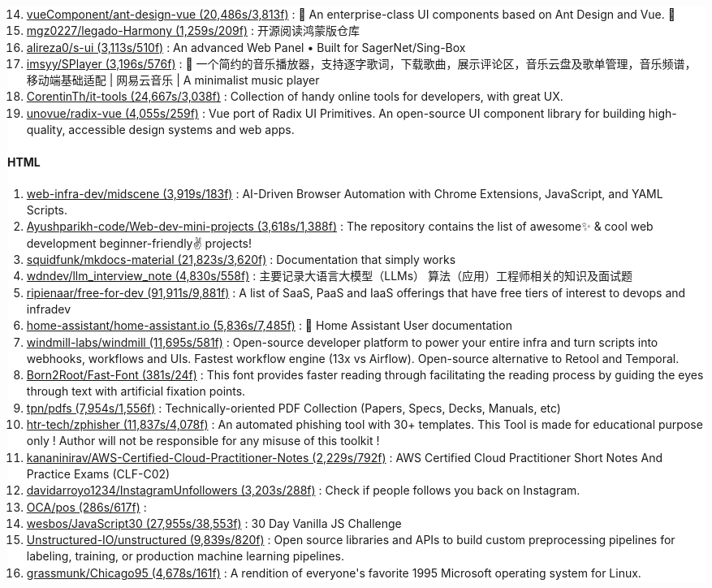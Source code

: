 14. [vueComponent/ant-design-vue (20,486s/3,813f)](https://github.com/vueComponent/ant-design-vue) : 🌈 An enterprise-class UI components based on Ant Design and Vue. 🐜
15. [mgz0227/legado-Harmony (1,259s/209f)](https://github.com/mgz0227/legado-Harmony) : 开源阅读鸿蒙版仓库
16. [alireza0/s-ui (3,113s/510f)](https://github.com/alireza0/s-ui) : An advanced Web Panel • Built for SagerNet/Sing-Box
17. [imsyy/SPlayer (3,196s/576f)](https://github.com/imsyy/SPlayer) : 🎉 一个简约的音乐播放器，支持逐字歌词，下载歌曲，展示评论区，音乐云盘及歌单管理，音乐频谱，移动端基础适配 | 网易云音乐 | A minimalist music player
18. [CorentinTh/it-tools (24,667s/3,038f)](https://github.com/CorentinTh/it-tools) : Collection of handy online tools for developers, with great UX.
19. [unovue/radix-vue (4,055s/259f)](https://github.com/unovue/radix-vue) : Vue port of Radix UI Primitives. An open-source UI component library for building high-quality, accessible design systems and web apps.

#### HTML
1. [web-infra-dev/midscene (3,919s/183f)](https://github.com/web-infra-dev/midscene) : AI-Driven Browser Automation with Chrome Extensions, JavaScript, and YAML Scripts.
2. [Ayushparikh-code/Web-dev-mini-projects (3,618s/1,388f)](https://github.com/Ayushparikh-code/Web-dev-mini-projects) : The repository contains the list of awesome✨ & cool web development beginner-friendly✌️ projects!
3. [squidfunk/mkdocs-material (21,823s/3,620f)](https://github.com/squidfunk/mkdocs-material) : Documentation that simply works
4. [wdndev/llm_interview_note (4,830s/558f)](https://github.com/wdndev/llm_interview_note) : 主要记录大语言大模型（LLMs） 算法（应用）工程师相关的知识及面试题
5. [ripienaar/free-for-dev (91,911s/9,881f)](https://github.com/ripienaar/free-for-dev) : A list of SaaS, PaaS and IaaS offerings that have free tiers of interest to devops and infradev
6. [home-assistant/home-assistant.io (5,836s/7,485f)](https://github.com/home-assistant/home-assistant.io) : 📘 Home Assistant User documentation
7. [windmill-labs/windmill (11,695s/581f)](https://github.com/windmill-labs/windmill) : Open-source developer platform to power your entire infra and turn scripts into webhooks, workflows and UIs. Fastest workflow engine (13x vs Airflow). Open-source alternative to Retool and Temporal.
8. [Born2Root/Fast-Font (381s/24f)](https://github.com/Born2Root/Fast-Font) : This font provides faster reading through facilitating the reading process by guiding the eyes through text with artificial fixation points.
9. [tpn/pdfs (7,954s/1,556f)](https://github.com/tpn/pdfs) : Technically-oriented PDF Collection (Papers, Specs, Decks, Manuals, etc)
10. [htr-tech/zphisher (11,837s/4,078f)](https://github.com/htr-tech/zphisher) : An automated phishing tool with 30+ templates. This Tool is made for educational purpose only ! Author will not be responsible for any misuse of this toolkit !
11. [kananinirav/AWS-Certified-Cloud-Practitioner-Notes (2,229s/792f)](https://github.com/kananinirav/AWS-Certified-Cloud-Practitioner-Notes) : AWS Certified Cloud Practitioner Short Notes And Practice Exams (CLF-C02)
12. [davidarroyo1234/InstagramUnfollowers (3,203s/288f)](https://github.com/davidarroyo1234/InstagramUnfollowers) : Check if people follows you back on Instagram.
13. [OCA/pos (286s/617f)](https://github.com/OCA/pos) : 
14. [wesbos/JavaScript30 (27,955s/38,553f)](https://github.com/wesbos/JavaScript30) : 30 Day Vanilla JS Challenge
15. [Unstructured-IO/unstructured (9,839s/820f)](https://github.com/Unstructured-IO/unstructured) : Open source libraries and APIs to build custom preprocessing pipelines for labeling, training, or production machine learning pipelines.
16. [grassmunk/Chicago95 (4,678s/161f)](https://github.com/grassmunk/Chicago95) : A rendition of everyone's favorite 1995 Microsoft operating system for Linux.
